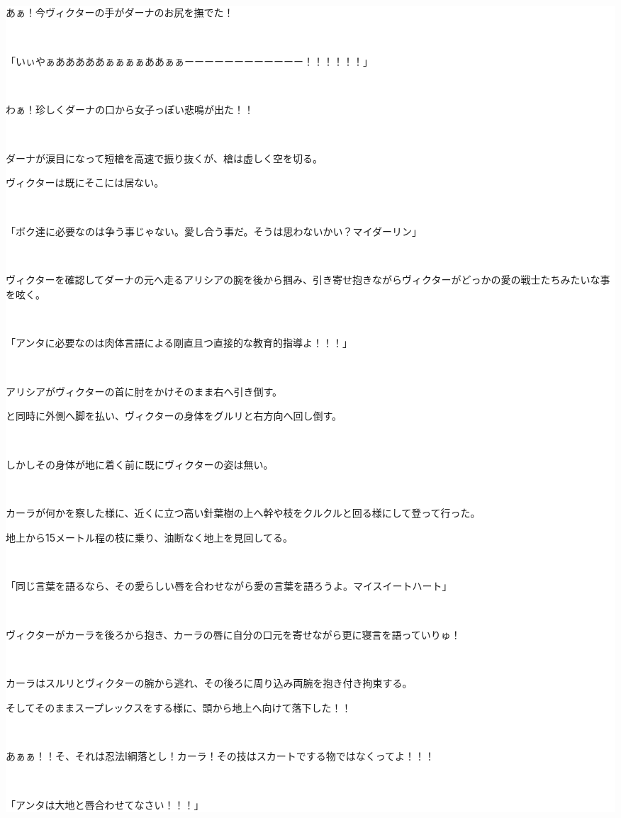 あぁ！今ヴィクターの手がダーナのお尻を撫でた！

&nbsp;

「いぃやぁあああああぁぁぁぁああぁぁーーーーーーーーーーーー！！！！！！」

&nbsp;

わぁ！珍しくダーナの口から女子っぽい悲鳴が出た！！

&nbsp;

ダーナが涙目になって短槍を高速で振り抜くが、槍は虚しく空を切る。

ヴィクターは既にそこには居ない。

&nbsp;

「ボク達に必要なのは争う事じゃない。愛し合う事だ。そうは思わないかい？マイダーリン」

&nbsp;

ヴィクターを確認してダーナの元へ走るアリシアの腕を後から掴み、引き寄せ抱きながらヴィクターがどっかの愛の戦士たちみたいな事を呟く。

&nbsp;

「アンタに必要なのは肉体言語による剛直且つ直接的な教育的指導よ！！！」

&nbsp;

アリシアがヴィクターの首に肘をかけそのまま右へ引き倒す。

と同時に外側へ脚を払い、ヴィクターの身体をグルリと右方向へ回し倒す。

&nbsp;

しかしその身体が地に着く前に既にヴィクターの姿は無い。

&nbsp;

カーラが何かを察した様に、近くに立つ高い針葉樹の上へ幹や枝をクルクルと回る様にして登って行った。

地上から15メートル程の枝に乗り、油断なく地上を見回してる。

&nbsp;

「同じ言葉を語るなら、その愛らしい唇を合わせながら愛の言葉を語ろうよ。マイスイートハート」

&nbsp;

ヴィクターがカーラを後ろから抱き、カーラの唇に自分の口元を寄せながら更に寝言を語っていりゅ！

&nbsp;

カーラはスルリとヴィクターの腕から逃れ、その後ろに周り込み両腕を抱き付き拘束する。

そしてそのままスープレックスをする様に、頭から地上へ向けて落下した！！

&nbsp;

あぁぁ！！そ、それは忍法I綱落とし！カーラ！その技はスカートでする物ではなくってよ！！！

&nbsp;

「アンタは大地と唇合わせてなさい！！！」

